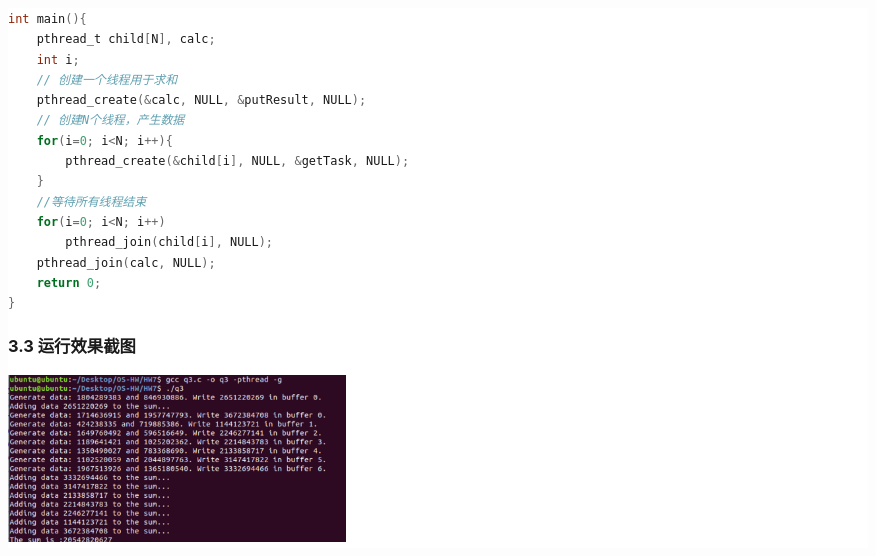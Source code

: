 ```c
int main(){
    pthread_t child[N], calc;
    int i;
    // 创建一个线程用于求和
    pthread_create(&calc, NULL, &putResult, NULL);
    // 创建N个线程，产生数据
    for(i=0; i<N; i++){
        pthread_create(&child[i], NULL, &getTask, NULL);
    }
    //等待所有线程结束
    for(i=0; i<N; i++)
        pthread_join(child[i], NULL);
    pthread_join(calc, NULL);
    return 0;
}

```

### 3.3 运行效果截图

<img src="OS-HW7.pic/image-20221015161144179.png" alt="image-20221015161144179" style="zoom:33%;" />
